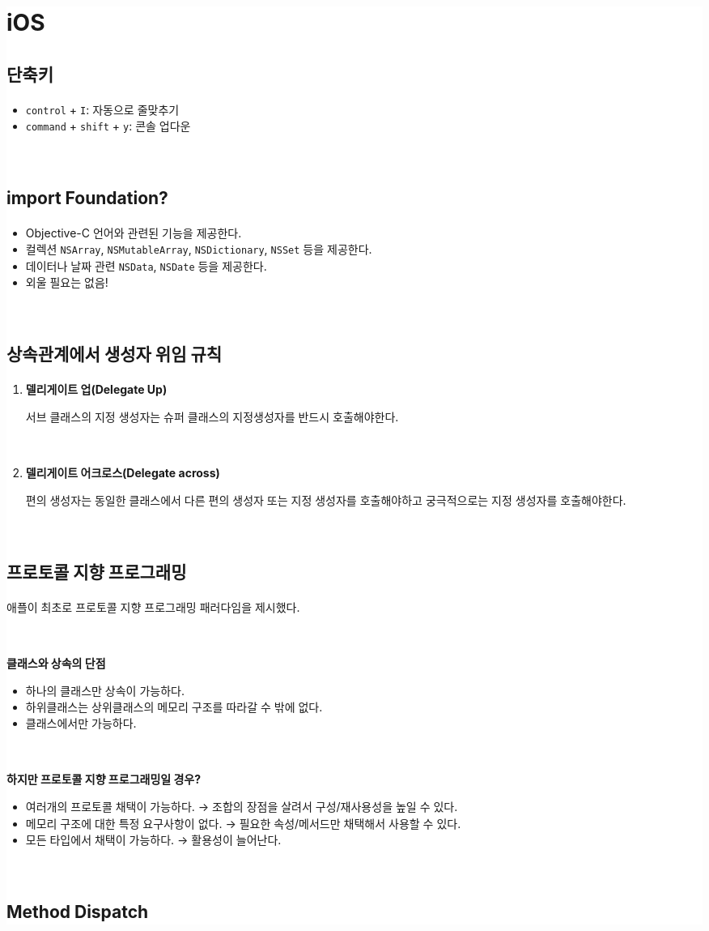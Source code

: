 # iOS

## **단축키**

- `control` + `I`:  자동으로 줄맞추기
- `command` + `shift` + `y`: 콘솔 업다운

<br>

## **import Foundation?**

- Objective-C 언어와 관련된 기능을 제공한다.
- 컬렉션 `NSArray`, `NSMutableArray`, `NSDictionary`, `NSSet` 등을 제공한다.
- 데이터나 날짜 관련 `NSData`, `NSDate` 등을 제공한다.
- 외울 필요는 없음!

<br>

## **상속관계에서 생성자 위임 규칙**

1. **델리게이트 업(Delegate Up)**
    
    서브 클래스의 지정 생성자는 슈퍼 클래스의 지정생성자를 반드시  호출해야한다.

<br>

2. **델리게이트 어크로스(Delegate across)**
    
    편의 생성자는 동일한 클래스에서 다른 편의 생성자 또는 지정 생성자를 호출해야하고 궁극적으로는 지정 생성자를 호출해야한다.
    

<br>

## **프로토콜 지향 프로그래밍**

애플이 최초로 프로토콜 지향 프로그래밍 패러다임을 제시했다.

<br>

**클래스와 상속의 단점**

- 하나의 클래스만 상속이 가능하다.
- 하위클래스는 상위클래스의 메모리 구조를 따라갈 수 밖에 없다.
- 클래스에서만 가능하다.

<br>

**하지만 프로토콜 지향 프로그래밍일 경우?**

- 여러개의 프로토콜 채택이 가능하다. → 조합의 장점을 살려서 구성/재사용성을 높일 수 있다.
- 메모리 구조에 대한 특정 요구사항이 없다. → 필요한 속성/메서드만 채택해서 사용할 수 있다.
- 모든 타입에서 채택이 가능하다. → 활용성이 늘어난다.

<br>

## **Method Dispatch**
